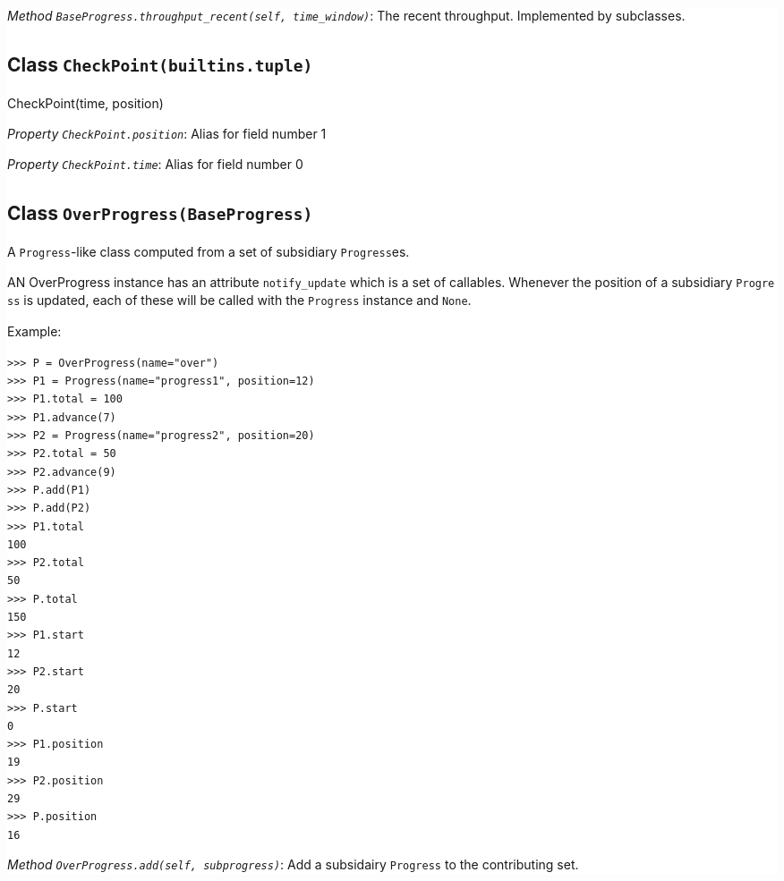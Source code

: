 *Method `BaseProgress.throughput_recent(self, time_window)`*:
The recent throughput. Implemented by subclasses.

## Class `CheckPoint(builtins.tuple)`

CheckPoint(time, position)

*Property `CheckPoint.position`*:
Alias for field number 1

*Property `CheckPoint.time`*:
Alias for field number 0

## Class `OverProgress(BaseProgress)`

A `Progress`-like class computed from a set of subsidiary `Progress`es.

AN OverProgress instance has an attribute ``notify_update`` which
is a set of callables.
Whenever the position of a subsidiary `Progress` is updated,
each of these will be called with the `Progress` instance and `None`.

Example:

    >>> P = OverProgress(name="over")
    >>> P1 = Progress(name="progress1", position=12)
    >>> P1.total = 100
    >>> P1.advance(7)
    >>> P2 = Progress(name="progress2", position=20)
    >>> P2.total = 50
    >>> P2.advance(9)
    >>> P.add(P1)
    >>> P.add(P2)
    >>> P1.total
    100
    >>> P2.total
    50
    >>> P.total
    150
    >>> P1.start
    12
    >>> P2.start
    20
    >>> P.start
    0
    >>> P1.position
    19
    >>> P2.position
    29
    >>> P.position
    16

*Method `OverProgress.add(self, subprogress)`*:
Add a subsidairy `Progress` to the contributing set.
